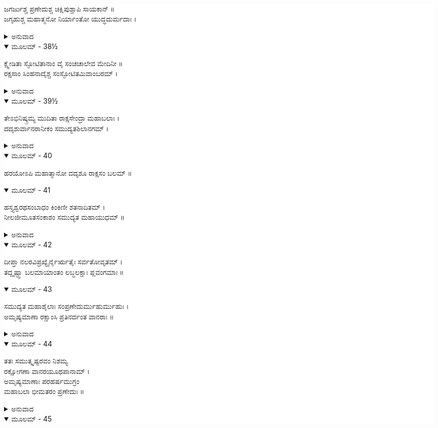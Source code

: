 ಜಗರ್ಜುಶ್ಚ ಪ್ರಣೇದುಶ್ಚ ಚಿಕ್ಷಿಪುಶ್ಚಾಪಿ ಸಾಯಕಾನ್ ॥  
ಜಗೃಹುಶ್ಚ ಮಹಾತ್ಮನೋ ನಿರ್ಯಾಂತೋ ಯುದ್ಧದುರ್ಮದಾಃ ।
</details>

<details><summary>ಅನುವಾದ</summary></details>

<details open><summary>ಮೂಲಮ್ - 38½</summary>

ಕ್ಷ್ವೇಡಿತಾ ಸ್ಫೋಟಿತಾನಾಂ ವೈ ಸಂಚಚಾಲೇವ ಮೇದಿನೀ ॥  
ರಕ್ಷಸಾಂ ಸಿಂಹನಾದೈಶ್ಚ ಸಂಸ್ಫೋಟಿತಮಿವಾಂಬರಮ್ ।
</details>

<details><summary>ಅನುವಾದ</summary></details>

<details open><summary>ಮೂಲಮ್ - 39½</summary>

ತೇಽಭಿನಿಷ್ಕ್ರಮ್ಯ ಮುದಿತಾ ರಾಕ್ಷಸೇಂದ್ರಾ ಮಹಾಬಲಾಃ ।  
ದದೃಶುರ್ವಾನರಾನೀಕಂ ಸಮುದ್ಯತಶಿಲಾನಗಮ್ ।
</details>

<details><summary>ಅನುವಾದ</summary></details>

<details open><summary>ಮೂಲಮ್ - 40</summary>

ಹರಯೋಽಪಿ ಮಹಾತ್ಮಾನೋ ದದೃಶೂ ರಾಕ್ಷಸಂ ಬಲಮ್ ॥
</details>

<details open><summary>ಮೂಲಮ್ - 41</summary>

ಹಸ್ತ್ಯಶ್ವರಥಸಂಬಾಧಂ  ಕಿಂಕಿಣೀ ಶತನಾದಿತಮ್ ।  
ನೀಲಜೀಮೂತಸಂಕಾಶಂ ಸಮುದ್ಯತ ಮಹಾಯುಧಮ್ ॥
</details>

<details><summary>ಅನುವಾದ</summary></details>

<details open><summary>ಮೂಲಮ್ - 42</summary>

ದೀಪ್ತಾ ನಲರವಿಪ್ರಖ್ಯೈರ್ನೈರ್ಋತೈಃ ಸರ್ವತೋವೃತಮ್ ।  
ತದ್ದೃಷ್ಟ್ವಾ ಬಲಮಾಯಾಂತಂ ಲಬ್ಧಲಕ್ಷಾಃ ಪ್ಲವಂಗಮಾಃ ॥
</details>

<details open><summary>ಮೂಲಮ್ - 43</summary>

ಸಮುದ್ಯತ ಮಹಾಶೈಲಾಃ ಸಂಪ್ರಣೇದುರ್ಮುಹುರ್ಮುಹುಃ ।  
ಅಮೃಷ್ಯಮಾಣಾ ರಕ್ಷಾಂಸಿ ಪ್ರತಿನರ್ದಂತ ವಾನರಾಃ ॥
</details>

<details><summary>ಅನುವಾದ</summary></details>

<details open><summary>ಮೂಲಮ್ - 44</summary>

ತತಃ ಸಮುತ್ಕೃಷ್ಟರವಂ ನಿಶಮ್ಯ  
ರಕ್ಷೋಗಣಾ ವಾನರಯೂಥಪಾನಾಮ್ ।  
ಅಮೃಷ್ಯಮಾಣಾಃ ಪರಹರ್ಷಮುಗ್ರಂ  
ಮಹಾಬಲಾ ಭೀಮತರಂ ಪ್ರಣೇದುಃ ॥
</details>

<details><summary>ಅನುವಾದ</summary></details>

<details open><summary>ಮೂಲಮ್ - 45</summary>
